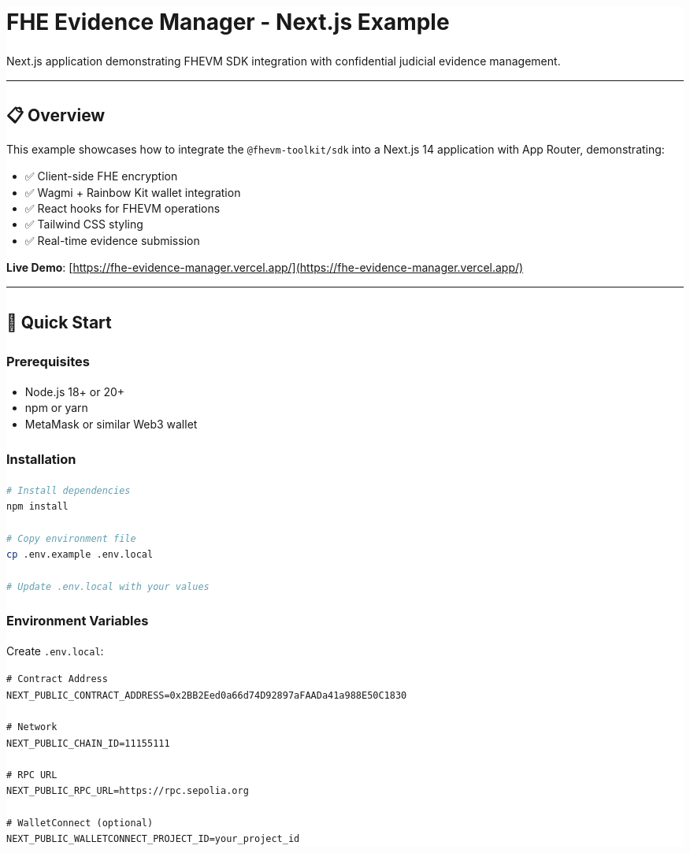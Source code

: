 # FHE Evidence Manager - Next.js Example

Next.js application demonstrating FHEVM SDK integration with confidential judicial evidence management.

---

## 📋 Overview

This example showcases how to integrate the `@fhevm-toolkit/sdk` into a Next.js 14 application with App Router, demonstrating:

- ✅ Client-side FHE encryption
- ✅ Wagmi + Rainbow Kit wallet integration
- ✅ React hooks for FHEVM operations
- ✅ Tailwind CSS styling
- ✅ Real-time evidence submission

**Live Demo**: [https://fhe-evidence-manager.vercel.app/](https://fhe-evidence-manager.vercel.app/)

---

## 🚀 Quick Start

### Prerequisites

- Node.js 18+ or 20+
- npm or yarn
- MetaMask or similar Web3 wallet

### Installation

```bash
# Install dependencies
npm install

# Copy environment file
cp .env.example .env.local

# Update .env.local with your values
```

### Environment Variables

Create `.env.local`:

```env
# Contract Address
NEXT_PUBLIC_CONTRACT_ADDRESS=0x2BB2Eed0a66d74D92897aFAADa41a988E50C1830

# Network
NEXT_PUBLIC_CHAIN_ID=11155111

# RPC URL
NEXT_PUBLIC_RPC_URL=https://rpc.sepolia.org

# WalletConnect (optional)
NEXT_PUBLIC_WALLETCONNECT_PROJECT_ID=your_project_id
```
